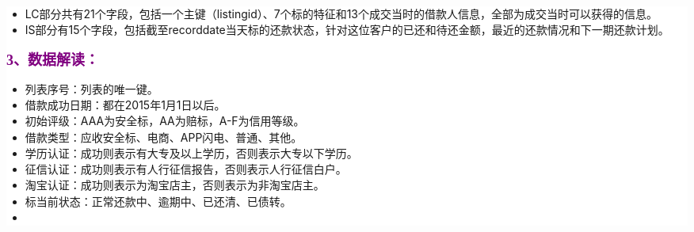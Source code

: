 - LC部分共有21个字段，包括一个主键（listingid）、7个标的特征和13个成交当时的借款人信息，全部为成交当时可以获得的信息。
- IS部分有15个字段，包括截至recorddate当天标的还款状态，针对这位客户的已还和待还金额，最近的还款情况和下一期还款计划。

<span style="font-size:18px; font-family: 'STSong'; color: purple; font-weight: bold;">3、数据解读：</span>

- 列表序号：列表的唯一键。
- 借款成功日期：都在2015年1月1日以后。
- 初始评级：AAA为安全标，AA为赔标，A-F为信用等级。
- 借款类型：应收安全标、电商、APP闪电、普通、其他。
- 学历认证：成功则表示有大专及以上学历，否则表示大专以下学历。
- 征信认证：成功则表示有人行征信报告，否则表示人行征信白户。
- 淘宝认证：成功则表示为淘宝店主，否则表示为非淘宝店主。
- 标当前状态：正常还款中、逾期中、已还清、已债转。
- 















